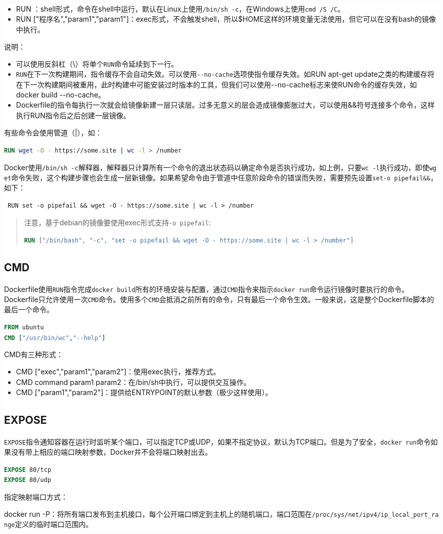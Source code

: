 - RUN <command>：shell形式，命令在shell中运行，默认在Linux上使用`/bin/sh -c`，在Windows上使用`cmd /S /C`。
- RUN ["程序名","param1","param1"]：exec形式，不会触发shell，所以$HOME这样的环境变量无法使用，但它可以在没有bash的镜像中执行。

说明：

- 可以使用反斜杠（\）将单个`RUN`命令延续到下一行。
- `RUN`在下一次构建期间，指令缓存不会自动失效。可以使用`--no-cache`选项使指令缓存失效。如RUN apt-get update之类的构建缓存将在下一次构建期间被重用，此时构建中可能安装过时版本的工具，但我们可以使用--no-cache标志来使RUN命令的缓存失效，如docker build --no-cache。
- Dockerfile的指令每执行一次就会给镜像新建一层只读层。过多无意义的层会造成镜像膨胀过大，可以使用&&符号连接多个命令，这样执行RUN指令后之后创建一层镜像。

有些命令会使用管道（|），如：

```dockerfile
RUN wget -O - https://some.site | wc -l > /number
```

Docker使用`/bin/sh -c`解释器，解释器只计算所有一个命令的退出状态码以确定命令是否执行成功，如上例，只要`wc -l`执行成功，即使`wget`命令失败，这个构建步骤也会生成一层新镜像。如果希望命令由于管道中任意阶段命令的错误而失败，需要预先设置`set-o pipefail&&`，如下：

```
 RUN set -o pipefail && wget -O - https://some.site | wc -l > /number
```

> 注意，基于debian的镜像要使用exec形式支持`-o pipefail`:
>
> ```dockerfile
> RUN ["/bin/bash", "-c", "set -o pipefail && wget -O - https://some.site | wc -l > /number"]
> ```

## CMD

Dockerfile使用`RUN`指令完成`docker build`所有的环境安装与配置，通过`CMD`指令来指示`docker run`命令运行镜像时要执行的命令。Dockerfile只允许使用一次`CMD`命令。使用多个`CMD`会抵消之前所有的命令，只有最后一个命令生效。一般来说，这是整个Dockerfile脚本的最后一个命令。

```dockerfile
FROM ubuntu
CMD ["/usr/bin/wc","--help"]
```

CMD有三种形式：

- CMD ["exec","param1","param2"]：使用exec执行，推荐方式。
- CMD command param1 param2：在/bin/sh中执行，可以提供交互操作。
- CMD ["param1","param2"]：提供给ENTRYPOINT的默认参数（极少这样使用）。

## EXPOSE

`EXPOSE`指令通知容器在运行时监听某个端口，可以指定TCP或UDP，如果不指定协议，默认为TCP端口。但是为了安全，`docker run`命令如果没有带上相应的端口映射参数，Docker并不会将端口映射出去。

```dockerfile
EXPOSE 80/tcp
EXPOSE 80/udp
```

指定映射端口方式：

docker run -P：将所有端口发布到主机接口，每个公开端口绑定到主机上的随机端口，端口范围在`/proc/sys/net/ipv4/ip_local_port_range`定义的临时端口范围内。
